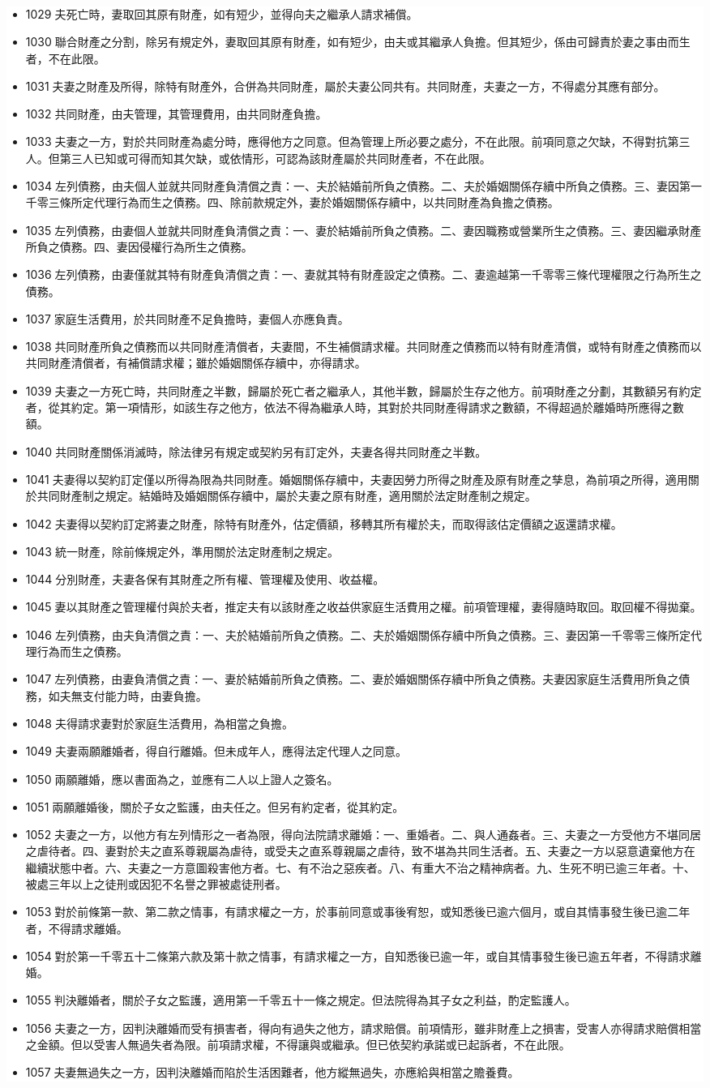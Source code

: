 * 1029 夫死亡時，妻取回其原有財產，如有短少，並得向夫之繼承人請求補償。

* 1030 聯合財產之分割，除另有規定外，妻取回其原有財產，如有短少，由夫或其繼承人負擔。但其短少，係由可歸責於妻之事由而生者，不在此限。

* 1031 夫妻之財產及所得，除特有財產外，合併為共同財產，屬於夫妻公同共有。共同財產，夫妻之一方，不得處分其應有部分。

* 1032 共同財產，由夫管理，其管理費用，由共同財產負擔。

* 1033 夫妻之一方，對於共同財產為處分時，應得他方之同意。但為管理上所必要之處分，不在此限。前項同意之欠缺，不得對抗第三人。但第三人已知或可得而知其欠缺，或依情形，可認為該財產屬於共同財產者，不在此限。

* 1034 左列債務，由夫個人並就共同財產負清償之責：一、夫於結婚前所負之債務。二、夫於婚姻關係存續中所負之債務。三、妻因第一千零三條所定代理行為而生之債務。四、除前款規定外，妻於婚姻關係存續中，以共同財產為負擔之債務。

* 1035 左列債務，由妻個人並就共同財產負清償之責：一、妻於結婚前所負之債務。二、妻因職務或營業所生之債務。三、妻因繼承財產所負之債務。四、妻因侵權行為所生之債務。

* 1036 左列債務，由妻僅就其特有財產負清償之責：一、妻就其特有財產設定之債務。二、妻逾越第一千零零三條代理權限之行為所生之債務。

* 1037 家庭生活費用，於共同財產不足負擔時，妻個人亦應負責。

* 1038 共同財產所負之債務而以共同財產清償者，夫妻間，不生補償請求權。共同財產之債務而以特有財產清償，或特有財產之債務而以共同財產清償者，有補償請求權；雖於婚姻關係存續中，亦得請求。

* 1039 夫妻之一方死亡時，共同財產之半數，歸屬於死亡者之繼承人，其他半數，歸屬於生存之他方。前項財產之分劃，其數額另有約定者，從其約定。第一項情形，如該生存之他方，依法不得為繼承人時，其對於共同財產得請求之數額，不得超過於離婚時所應得之數額。

* 1040 共同財產關係消滅時，除法律另有規定或契約另有訂定外，夫妻各得共同財產之半數。

* 1041 夫妻得以契約訂定僅以所得為限為共同財產。婚姻關係存續中，夫妻因勞力所得之財產及原有財產之孳息，為前項之所得，適用關於共同財產制之規定。結婚時及婚姻關係存續中，屬於夫妻之原有財產，適用關於法定財產制之規定。

* 1042 夫妻得以契約訂定將妻之財產，除特有財產外，估定價額，移轉其所有權於夫，而取得該估定價額之返還請求權。

* 1043 統一財產，除前條規定外，準用關於法定財產制之規定。

* 1044 分別財產，夫妻各保有其財產之所有權、管理權及使用、收益權。

* 1045 妻以其財產之管理權付與於夫者，推定夫有以該財產之收益供家庭生活費用之權。前項管理權，妻得隨時取回。取回權不得拋棄。

* 1046 左列債務，由夫負清償之責：一、夫於結婚前所負之債務。二、夫於婚姻關係存續中所負之債務。三、妻因第一千零零三條所定代理行為而生之債務。

* 1047 左列債務，由妻負清償之責：一、妻於結婚前所負之債務。二、妻於婚姻關係存續中所負之債務。夫妻因家庭生活費用所負之債務，如夫無支付能力時，由妻負擔。

* 1048 夫得請求妻對於家庭生活費用，為相當之負擔。

* 1049 夫妻兩願離婚者，得自行離婚。但未成年人，應得法定代理人之同意。

* 1050 兩願離婚，應以書面為之，並應有二人以上證人之簽名。

* 1051 兩願離婚後，關於子女之監護，由夫任之。但另有約定者，從其約定。

* 1052 夫妻之一方，以他方有左列情形之一者為限，得向法院請求離婚：一、重婚者。二、與人通姦者。三、夫妻之一方受他方不堪同居之虐待者。四、妻對於夫之直系尊親屬為虐待，或受夫之直系尊親屬之虐待，致不堪為共同生活者。五、夫妻之一方以惡意遺棄他方在繼續狀態中者。六、夫妻之一方意圖殺害他方者。七、有不治之惡疾者。八、有重大不治之精神病者。九、生死不明已逾三年者。十、被處三年以上之徒刑或因犯不名譽之罪被處徒刑者。

* 1053 對於前條第一款、第二款之情事，有請求權之一方，於事前同意或事後宥恕，或知悉後已逾六個月，或自其情事發生後已逾二年者，不得請求離婚。

* 1054 對於第一千零五十二條第六款及第十款之情事，有請求權之一方，自知悉後已逾一年，或自其情事發生後已逾五年者，不得請求離婚。

* 1055 判決離婚者，關於子女之監護，適用第一千零五十一條之規定。但法院得為其子女之利益，酌定監護人。

* 1056 夫妻之一方，因判決離婚而受有損害者，得向有過失之他方，請求賠償。前項情形，雖非財產上之損害，受害人亦得請求賠償相當之金額。但以受害人無過失者為限。前項請求權，不得讓與或繼承。但已依契約承諾或已起訴者，不在此限。

* 1057 夫妻無過失之一方，因判決離婚而陷於生活困難者，他方縱無過失，亦應給與相當之贍養費。
